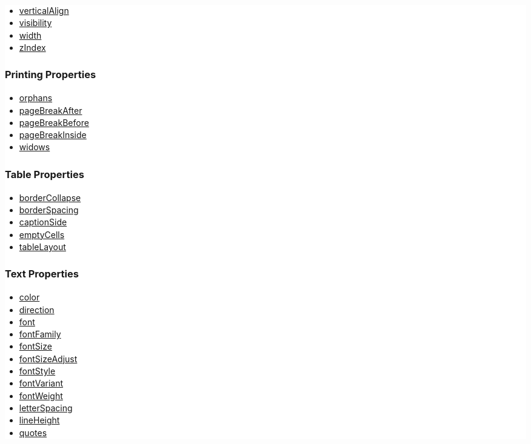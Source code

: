 -   <a href="http://www.w3schools.com/jsref/prop_style_verticalalign.asp" class="btn" title="Sets or returns the vertical alignment of the content in an element">verticalAlign</a>
-   <a href="http://www.w3schools.com/jsref/prop_style_visibility.asp" class="btn" title="Sets or returns whether an element should be visible">visibility</a>
-   <a href="http://www.w3schools.com/jsref/prop_style_width.asp" class="btn" title="Sets or returns the width of an element">width</a>
-   <a href="http://www.w3schools.com/jsref/prop_style_zindex.asp" class="btn" title="Sets or returns the stack order of a positioned element">zIndex</a>

### Printing Properties

-   <a href="http://www.w3schools.com/jsref/prop_style_orphans.asp" class="btn" title="Sets or returns the minimum number of lines for an element that must be visible at the bottom of a page">orphans</a>
-   <a href="http://www.w3schools.com/jsref/prop_style_pagebreakafter.asp" class="btn" title="Sets or returns the page-break behavior after an element">pageBreakAfter</a>
-   <a href="http://www.w3schools.com/jsref/prop_style_pagebreakbefore.asp" class="btn" title="Sets or returns the page-break behavior before an element">pageBreakBefore</a>
-   <a href="http://www.w3schools.com/jsref/prop_style_pagebreakinside.asp" class="btn" title="Sets or returns the page-break behavior inside an element">pageBreakInside</a>
-   <a href="http://www.w3schools.com/jsref/prop_style_widows.asp" class="btn" title="Sets or returns the minimum number of lines for an element that must be visible at the top of a page">widows</a>

### Table Properties

-   <a href="http://www.w3schools.com/jsref/prop_style_bordercollapse.asp" class="btn" title="Sets or returns whether the table border should be collapsed into a single border, or not">borderCollapse</a>
-   <a href="http://www.w3schools.com/jsref/prop_style_borderspacing.asp" class="btn" title="Sets or returns the space between cells in a table">borderSpacing</a>
-   <a href="http://www.w3schools.com/jsref/prop_style_captionside.asp" class="btn" title="Sets or returns the position of the table caption">captionSide</a>
-   <a href="http://www.w3schools.com/jsref/prop_style_emptycells.asp" class="btn" title="Sets or returns whether to show the border and background of empty cells, or not">emptyCells</a>
-   <a href="http://www.w3schools.com/jsref/prop_style_tablelayout.asp" class="btn" title="Sets or returns the way to lay out table cells, rows, and columns">tableLayout</a>

### Text Properties

-   <a href="http://www.w3schools.com/jsref/prop_style_color.asp" class="btn" title="Sets or returns the color of the text">color</a>
-   <a href="http://www.w3schools.com/jsref/prop_style_direction.asp" class="btn" title="Sets or returns the text direction">direction</a>
-   <a href="http://www.w3schools.com/jsref/prop_style_font.asp" class="btn" title="Sets or returns font-style, font-variant, font-weight, font-size, line-height, and font-family in one declaration">font</a>
-   <a href="http://www.w3schools.com/jsref/prop_style_fontfamily.asp" class="btn" title="Sets or returns the font face for text">fontFamily</a>
-   <a href="http://www.w3schools.com/jsref/prop_style_fontsize.asp" class="btn" title="Sets or returns the font size of the text">fontSize</a>
-   <a href="http://www.w3schools.com/jsref/prop_style_fontsizeadjust.asp" class="btn" title="Sets or returns the font aspect value">fontSizeAdjust</a>
-   <a href="http://www.w3schools.com/jsref/prop_style_fontstyle.asp" class="btn" title="Sets or returns whether the style of the font is normal, italic or oblique">fontStyle</a>
-   <a href="http://www.w3schools.com/jsref/prop_style_fontvariant.asp" class="btn" title="Sets or returns whether the font should be displayed in small capital letters">fontVariant</a>
-   <a href="http://www.w3schools.com/jsref/prop_style_fontweight.asp" class="btn" title="Sets or returns the boldness of the font">fontWeight</a>
-   <a href="http://www.w3schools.com/jsref/prop_style_letterspacing.asp" class="btn" title="Sets or returns the space between characters in a text">letterSpacing</a>
-   <a href="http://www.w3schools.com/jsref/prop_style_lineheight.asp" class="btn" title="Sets or returns the distance between lines in a text">lineHeight</a>
-   <a href="http://www.w3schools.com/jsref/prop_style_quotes.asp" class="btn" title="Sets or returns the type of quotation marks for embedded quotations">quotes</a>
